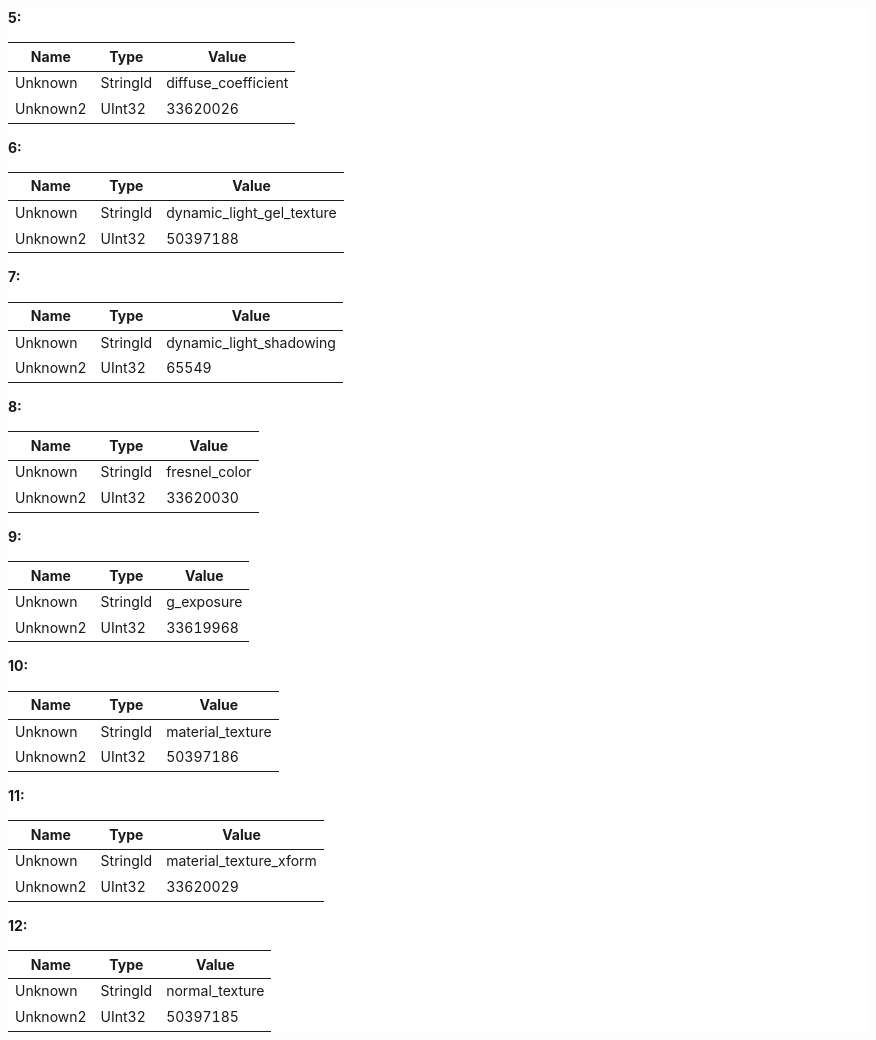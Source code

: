 
**5:**

Name	| Type	| Value
---	|---	|---	|
Unknown	|StringId	|diffuse_coefficient
Unknown2	|UInt32	|33620026


**6:**

Name	| Type	| Value
---	|---	|---	|
Unknown	|StringId	|dynamic_light_gel_texture
Unknown2	|UInt32	|50397188


**7:**

Name	| Type	| Value
---	|---	|---	|
Unknown	|StringId	|dynamic_light_shadowing
Unknown2	|UInt32	|65549


**8:**

Name	| Type	| Value
---	|---	|---	|
Unknown	|StringId	|fresnel_color
Unknown2	|UInt32	|33620030


**9:**

Name	| Type	| Value
---	|---	|---	|
Unknown	|StringId	|g_exposure
Unknown2	|UInt32	|33619968


**10:**

Name	| Type	| Value
---	|---	|---	|
Unknown	|StringId	|material_texture
Unknown2	|UInt32	|50397186


**11:**

Name	| Type	| Value
---	|---	|---	|
Unknown	|StringId	|material_texture_xform
Unknown2	|UInt32	|33620029


**12:**

Name	| Type	| Value
---	|---	|---	|
Unknown	|StringId	|normal_texture
Unknown2	|UInt32	|50397185
